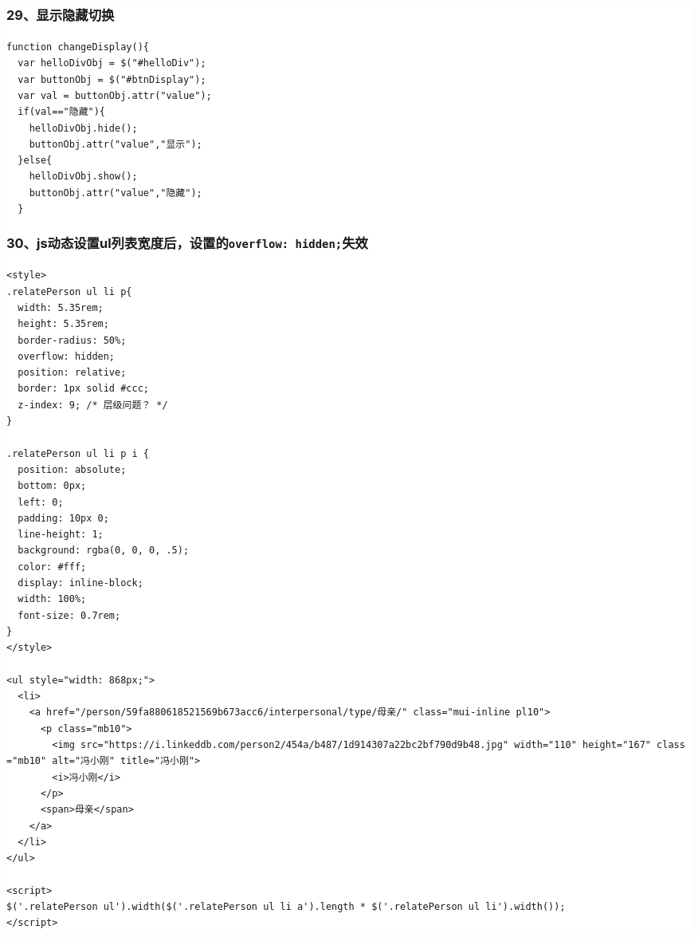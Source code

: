 
### 29、显示隐藏切换
```
function changeDisplay(){
  var helloDivObj = $("#helloDiv");
  var buttonObj = $("#btnDisplay");
  var val = buttonObj.attr("value");
  if(val=="隐藏"){
    helloDivObj.hide();
    buttonObj.attr("value","显示");
  }else{
    helloDivObj.show();
    buttonObj.attr("value","隐藏");
  }
```

### 30、js动态设置ul列表宽度后，设置的`overflow: hidden;`失效
```
<style>
.relatePerson ul li p{
  width: 5.35rem;
  height: 5.35rem;
  border-radius: 50%;
  overflow: hidden;
  position: relative;
  border: 1px solid #ccc;
  z-index: 9; /* 层级问题？ */
}

.relatePerson ul li p i {
  position: absolute;
  bottom: 0px;
  left: 0;
  padding: 10px 0;
  line-height: 1;
  background: rgba(0, 0, 0, .5);
  color: #fff;
  display: inline-block;
  width: 100%;
  font-size: 0.7rem;
}
</style>

<ul style="width: 868px;">
  <li>
    <a href="/person/59fa880618521569b673acc6/interpersonal/type/母亲/" class="mui-inline pl10">
      <p class="mb10">
        <img src="https://i.linkeddb.com/person2/454a/b487/1d914307a22bc2bf790d9b48.jpg" width="110" height="167" class="mb10" alt="冯小刚" title="冯小刚">
        <i>冯小刚</i>
      </p>
      <span>母亲</span>
    </a>
  </li>
</ul>

<script>
$('.relatePerson ul').width($('.relatePerson ul li a').length * $('.relatePerson ul li').width());
</script>
```
